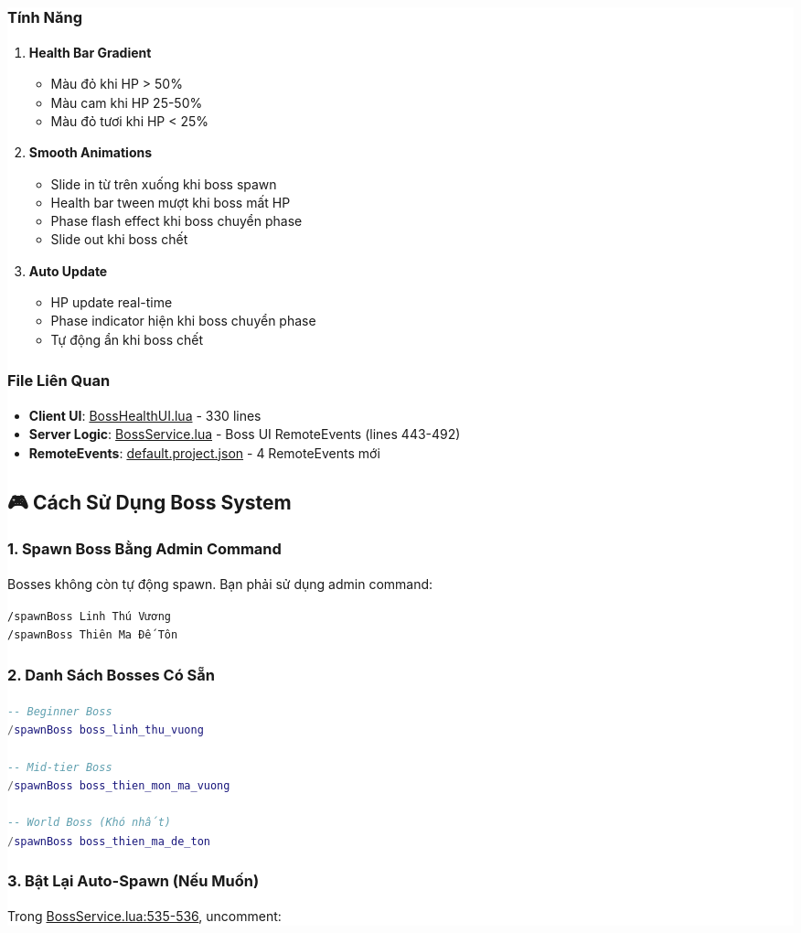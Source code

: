 ### Tính Năng

1. **Health Bar Gradient**
   - Màu đỏ khi HP > 50%
   - Màu cam khi HP 25-50%
   - Màu đỏ tươi khi HP < 25%

2. **Smooth Animations**
   - Slide in từ trên xuống khi boss spawn
   - Health bar tween mượt khi boss mất HP
   - Phase flash effect khi boss chuyển phase
   - Slide out khi boss chết

3. **Auto Update**
   - HP update real-time
   - Phase indicator hiện khi boss chuyển phase
   - Tự động ẩn khi boss chết

### File Liên Quan

- **Client UI**: [BossHealthUI.lua](src/StarterPlayer/StarterPlayerScripts/UI/BossHealthUI.lua) - 330 lines
- **Server Logic**: [BossService.lua](src/ServerScriptService/Services/BossService.lua) - Boss UI RemoteEvents (lines 443-492)
- **RemoteEvents**: [default.project.json](default.project.json:105-116) - 4 RemoteEvents mới

## 🎮 Cách Sử Dụng Boss System

### 1. Spawn Boss Bằng Admin Command

Bosses không còn tự động spawn. Bạn phải sử dụng admin command:

```
/spawnBoss Linh Thú Vương
/spawnBoss Thiên Ma Đế Tôn
```

### 2. Danh Sách Bosses Có Sẵn

```lua
-- Beginner Boss
/spawnBoss boss_linh_thu_vuong

-- Mid-tier Boss
/spawnBoss boss_thien_mon_ma_vuong

-- World Boss (Khó nhất)
/spawnBoss boss_thien_ma_de_ton
```

### 3. Bật Lại Auto-Spawn (Nếu Muốn)

Trong [BossService.lua:535-536](src/ServerScriptService/Services/BossService.lua:535-536), uncomment:
